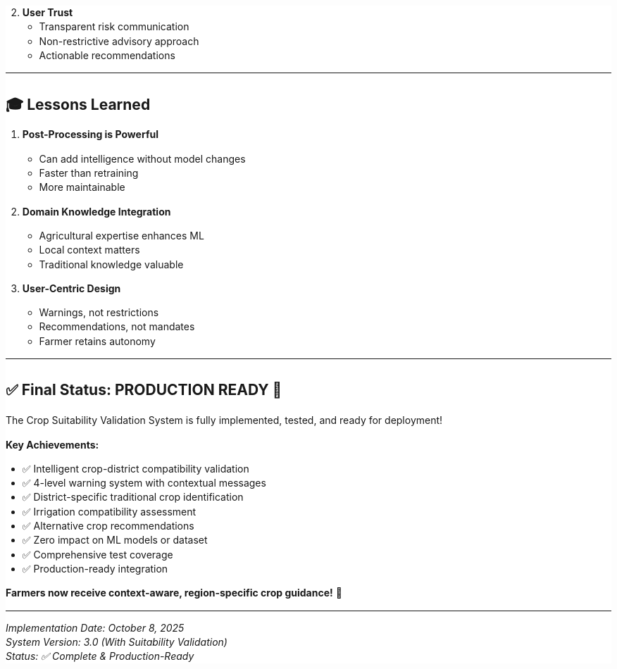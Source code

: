 2. **User Trust**
   - Transparent risk communication
   - Non-restrictive advisory approach
   - Actionable recommendations

---

## 🎓 Lessons Learned

1. **Post-Processing is Powerful**
   - Can add intelligence without model changes
   - Faster than retraining
   - More maintainable

2. **Domain Knowledge Integration**
   - Agricultural expertise enhances ML
   - Local context matters
   - Traditional knowledge valuable

3. **User-Centric Design**
   - Warnings, not restrictions
   - Recommendations, not mandates
   - Farmer retains autonomy

---

## ✅ Final Status: **PRODUCTION READY** 🚀

The Crop Suitability Validation System is fully implemented, tested, and ready for deployment!

**Key Achievements:**
- ✅ Intelligent crop-district compatibility validation
- ✅ 4-level warning system with contextual messages
- ✅ District-specific traditional crop identification
- ✅ Irrigation compatibility assessment
- ✅ Alternative crop recommendations
- ✅ Zero impact on ML models or dataset
- ✅ Comprehensive test coverage
- ✅ Production-ready integration

**Farmers now receive context-aware, region-specific crop guidance!** 🌾

---

*Implementation Date: October 8, 2025*  
*System Version: 3.0 (With Suitability Validation)*  
*Status: ✅ Complete & Production-Ready*
